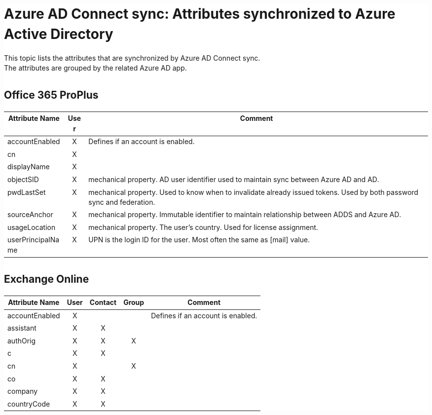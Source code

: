 <properties
	pageTitle="Azure AD Connect sync: Attributes synchronized to Azure Active Directory | Microsoft Azure"
	description="Lists the attributes that are synchronized to Azure Active Directory."
	services="active-directory"
	documentationCenter=""
	authors="markusvi"
	manager="stevenpo"
	editor=""/>

<tags
	ms.service="active-directory"
	ms.workload="identity"
	ms.tgt_pltfrm="na"
	ms.devlang="na"
	ms.topic="article"
	ms.date="02/12/2016"
	ms.author="markusvi;andkjell"/>


# Azure AD Connect sync: Attributes synchronized to Azure Active Directory

This topic lists the attributes that are synchronized by Azure AD Connect sync.<br>
The attributes are grouped by the related Azure AD app.


## Office 365 ProPlus

| Attribute Name| User| Comment |
| --- | :-: | --- |
| accountEnabled| X| Defines if an account is enabled.|
| cn| X|  |
| displayName| X|  |
| objectSID| X| mechanical property. AD user identifier used to maintain sync between Azure AD and AD.|
| pwdLastSet| X| mechanical property. Used to know when to invalidate already issued tokens. Used by both password sync and federation.|
| sourceAnchor| X| mechanical property. Immutable identifier to maintain relationship between ADDS and Azure AD.|
| usageLocation| X| mechanical property. The user’s country. Used for license assignment.|
| userPrincipalName| X| UPN is the login ID for the user. Most often the same as [mail] value.|


## Exchange Online

| Attribute Name| User| Contact| Group| Comment |
| --- | :-: | :-: | :-: | --- |
| accountEnabled| X|  |  | Defines if an account is enabled.|
| assistant| X| X|  |  |
| authOrig| X| X| X|  |
| c| X| X|  |  |
| cn| X|  | X|  |
| co| X| X|  |  |
| company| X| X|  |  |
| countryCode| X| X|  |  |
